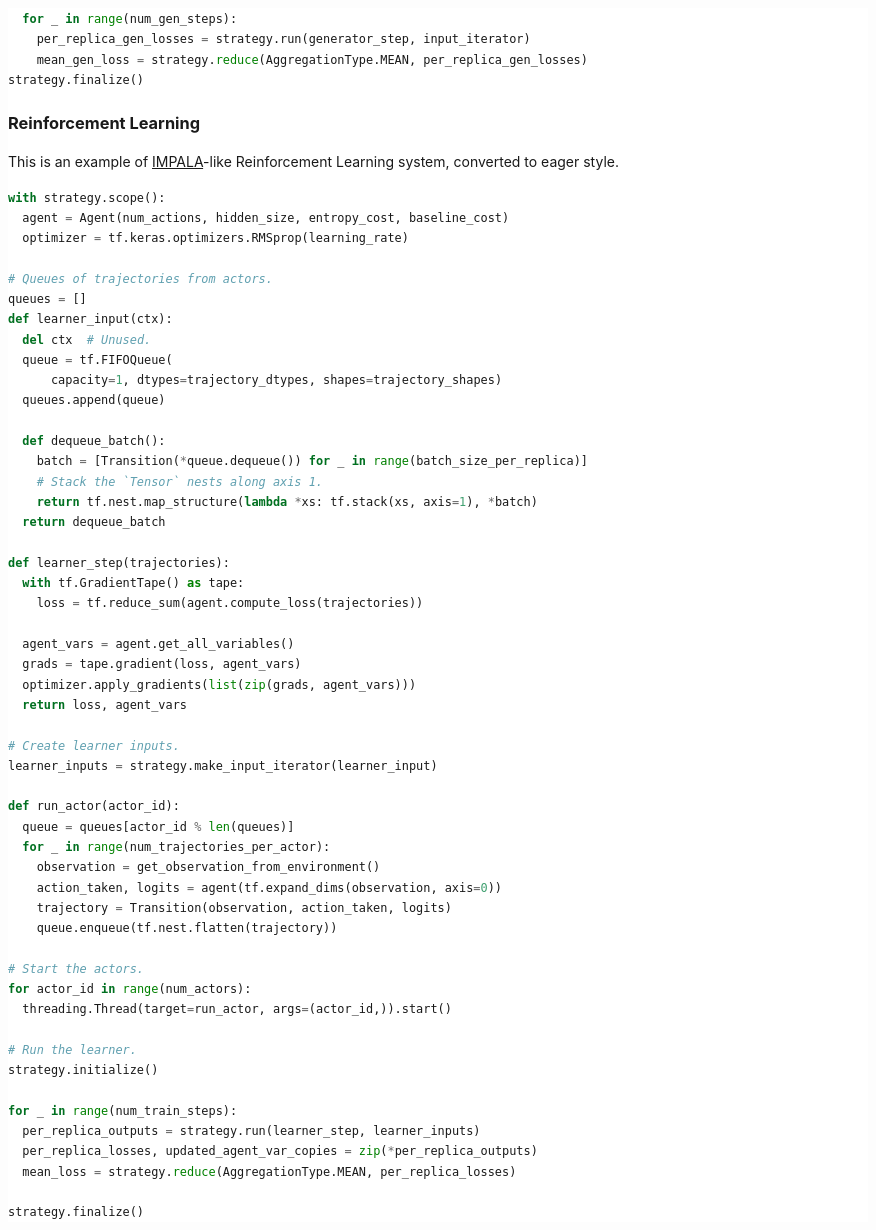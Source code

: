 ```python
  for _ in range(num_gen_steps):
    per_replica_gen_losses = strategy.run(generator_step, input_iterator)
    mean_gen_loss = strategy.reduce(AggregationType.MEAN, per_replica_gen_losses)
strategy.finalize()
```

### Reinforcement Learning

This is an example of
[IMPALA](https://deepmind.com/blog/impala-scalable-distributed-deeprl-dmlab-30/)-like
Reinforcement Learning system, converted to eager style.

```python
with strategy.scope():
  agent = Agent(num_actions, hidden_size, entropy_cost, baseline_cost)
  optimizer = tf.keras.optimizers.RMSprop(learning_rate)

# Queues of trajectories from actors.
queues = []
def learner_input(ctx):
  del ctx  # Unused.
  queue = tf.FIFOQueue(
      capacity=1, dtypes=trajectory_dtypes, shapes=trajectory_shapes)
  queues.append(queue)

  def dequeue_batch():
    batch = [Transition(*queue.dequeue()) for _ in range(batch_size_per_replica)]
    # Stack the `Tensor` nests along axis 1.
    return tf.nest.map_structure(lambda *xs: tf.stack(xs, axis=1), *batch)
  return dequeue_batch

def learner_step(trajectories):
  with tf.GradientTape() as tape:
    loss = tf.reduce_sum(agent.compute_loss(trajectories))

  agent_vars = agent.get_all_variables()
  grads = tape.gradient(loss, agent_vars)
  optimizer.apply_gradients(list(zip(grads, agent_vars)))
  return loss, agent_vars

# Create learner inputs.
learner_inputs = strategy.make_input_iterator(learner_input)

def run_actor(actor_id):
  queue = queues[actor_id % len(queues)]
  for _ in range(num_trajectories_per_actor):
    observation = get_observation_from_environment()
    action_taken, logits = agent(tf.expand_dims(observation, axis=0))
    trajectory = Transition(observation, action_taken, logits)
    queue.enqueue(tf.nest.flatten(trajectory))

# Start the actors.
for actor_id in range(num_actors):
  threading.Thread(target=run_actor, args=(actor_id,)).start()

# Run the learner.
strategy.initialize()

for _ in range(num_train_steps):
  per_replica_outputs = strategy.run(learner_step, learner_inputs)
  per_replica_losses, updated_agent_var_copies = zip(*per_replica_outputs)
  mean_loss = strategy.reduce(AggregationType.MEAN, per_replica_losses)

strategy.finalize()
```